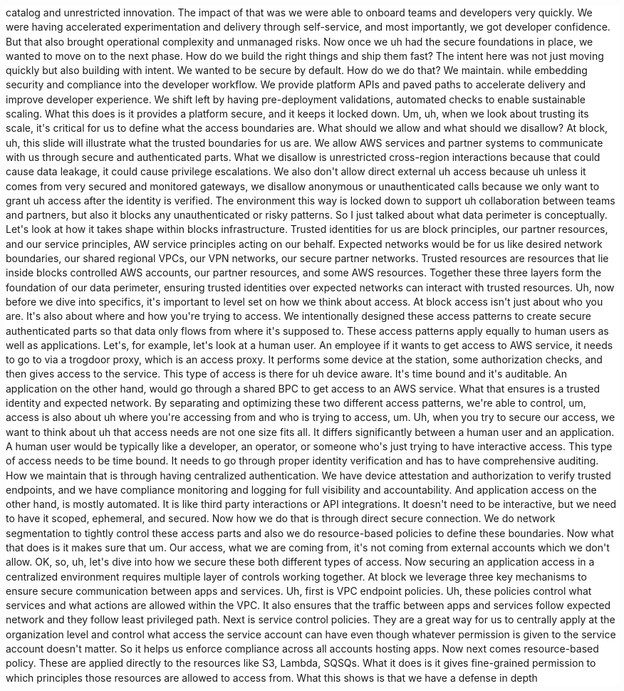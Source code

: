 catalog and unrestricted innovation. The impact of that was we were able to onboard teams and developers very quickly. We were having accelerated experimentation and delivery through self-service, and most importantly, we got developer confidence. But that also brought operational complexity and unmanaged risks. Now once we uh had the secure foundations in place, we wanted to move on to the next phase. How do we build the right things and ship them fast? The intent here was not just moving quickly but also building with intent. We wanted to be secure by default. How do we do that? We maintain. while embedding security and compliance into the developer workflow. We provide platform APIs and paved paths to accelerate delivery and improve developer experience. We shift left by having pre-deployment validations, automated checks to enable sustainable scaling. What this does is it provides a platform secure, and it keeps it locked down. Um, uh, when we look about trusting its scale, it's critical for us to define what the access boundaries are. What should we allow and what should we disallow? At block, uh, this slide will illustrate what the trusted boundaries for us are. We allow AWS services and partner systems to communicate with us through secure and authenticated parts. What we disallow is unrestricted cross-region interactions because that could cause data leakage, it could cause privilege escalations. We also don't allow direct external uh access because uh unless it comes from very secured and monitored gateways, we disallow anonymous or unauthenticated calls because we only want to grant uh access after the identity is verified. The environment this way is locked down to support uh collaboration between teams and partners, but also it blocks any unauthenticated or risky patterns. So I just talked about what data perimeter is conceptually. Let's look at how it takes shape within blocks infrastructure. Trusted identities for us are block principles, our partner resources, and our service principles, AW service principles acting on our behalf. Expected networks would be for us like desired network boundaries, our shared regional VPCs, our VPN networks, our secure partner networks. Trusted resources are resources that lie inside blocks controlled AWS accounts, our partner resources, and some AWS resources. Together these three layers form the foundation of our data perimeter, ensuring trusted identities over expected networks can interact with trusted resources. Uh, now before we dive into specifics, it's important to level set on how we think about access. At block access isn't just about who you are. It's also about where and how you're trying to access. We intentionally designed these access patterns to create secure authenticated parts so that data only flows from where it's supposed to. These access patterns apply equally to human users as well as applications. Let's, for example, let's look at a human user. An employee if it wants to get access to AWS service, it needs to go to via a trogdoor proxy, which is an access proxy. It performs some device at the station, some authorization checks, and then gives access to the service. This type of access is there for uh device aware. It's time bound and it's auditable. An application on the other hand, would go through a shared BPC to get access to an AWS service. What that ensures is a trusted identity and expected network. By separating and optimizing these two different access patterns, we're able to control, um, access is also about uh where you're accessing from and who is trying to access, um. Uh, when you try to secure our access, we want to think about uh that access needs are not one size fits all. It differs significantly between a human user and an application. A human user would be typically like a developer, an operator, or someone who's just trying to have interactive access. This type of access needs to be time bound. It needs to go through proper identity verification and has to have comprehensive auditing. How we maintain that is through having centralized authentication. We have device attestation and authorization to verify trusted endpoints, and we have compliance monitoring and logging for full visibility and accountability. And application access on the other hand, is mostly automated. It is like third party interactions or API integrations. It doesn't need to be interactive, but we need to have it scoped, ephemeral, and secured. Now how we do that is through direct secure connection. We do network segmentation to tightly control these access parts and also we do resource-based policies to define these boundaries. Now what that does is it makes sure that um. Our access, what we are coming from, it's not coming from external accounts which we don't allow. OK, so, uh, let's dive into how we secure these both different types of access. Now securing an application access in a centralized environment requires multiple layer of controls working together. At block we leverage three key mechanisms to ensure secure communication between apps and services. Uh, first is VPC endpoint policies. Uh, these policies control what services and what actions are allowed within the VPC. It also ensures that the traffic between apps and services follow expected network and they follow least privileged path. Next is service control policies. They are a great way for us to centrally apply at the organization level and control what access the service account can have even though whatever permission is given to the service account doesn't matter. So it helps us enforce compliance across all accounts hosting apps. Now next comes resource-based policy. These are applied directly to the resources like S3, Lambda, SQSQs. What it does is it gives fine-grained permission to which principles those resources are allowed to access from. What this shows is that we have a defense in depth